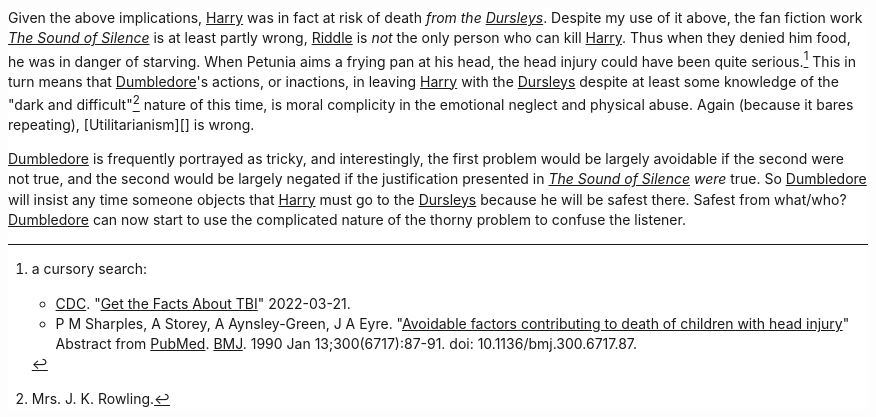 Given the above implications, [Harry][] was in fact at risk of death *from the
[Dursleys][]*.  Despite my use of it above, the fan fiction work _[The Sound of
Silence][BW95TSS1]_ is at least partly wrong, [Riddle][] is *not* the only
person who can kill [Harry][].  Thus when they denied him food, he was in
danger of starving.  When Petunia aims a frying pan at his head, the head
injury could have been quite serious.[^221129-4]  This in turn means that
[Dumbledore][]'s actions, or inactions, in leaving [Harry][] with the
[Dursleys][] despite at least some knowledge of the "dark and
difficult"[^221129-5] nature of this time, is moral complicity in the emotional
neglect and physical abuse.  Again (because it bares repeating),
[Utilitarianism][] is wrong.

[Dumbledore][] is frequently portrayed as tricky, and interestingly, the first
problem would be largely avoidable if the second were not true, and the second
would be largely negated if the justification presented in _[The Sound of
Silence][BW95TSS1]_ *were* true.  So [Dumbledore][] will insist any time
someone objects that [Harry][] must go to the [Dursleys][] because he will be
safest there.  Safest from what/who?  [Dumbledore][] can now start to use the
complicated nature of the thorny problem to confuse the listener.


[Wizengamot]: <../../../../culture/government/>

[Black]: <../../../Black/>

[Potter]: <../../../Potter/>

[Narcissa Malfoy]: <../../../Black/narcissa/>

[Dorea Black]: <../../../Black/dorea/>

[James]: <../../../Potter/James/>

[Malfoys]: <../../../malfoy/>

[Dursleys]: <../../../Dursley/>

[abusive environment]: <../../../Dursley/>

[AD1]: <../>

[Ginny]: <../../../Weasley/Ginevra_Molly/>

[Hermione]: <../../../Granger/Hermione_Jean/>

[Riddle]: <../../../Riddle/Tom_Marvolo/>

[SS1]: <../../../Snape/Severus//>

[CAD1]: https://fanfictalk.com/archive/viewstory.php?sid=721

[BW95TSS1]: https://www.fanfiction.net/s/12175260

[WSM1]: https://www.gutenberg.org/cache/epub/1533/pg1533-images.html.utf8.gzip

[^221129-4]: a cursory search:
    * [CDC](https://www.cdc.gov/).
      "[Get the Facts About TBI](https://www.cdc.gov/traumaticbraininjury/get_the_facts.html)"
      2022-03-21.
    * P M Sharples, A Storey, A Aynsley-Green, J A Eyre.
      "[Avoidable factors contributing to death of children with head injury](https://pubmed.ncbi.nlm.nih.gov/2105782/)"
      Abstract from [PubMed](https://pubmed.ncbi.nlm.nih.gov/). [BMJ][]. 1990 Jan 13;300(6717):87-91. doi: 10.1136/bmj.300.6717.87.

[BMJ]: http://www.bmj.com/thebmj

[^221129-3]: Mrs. J. K. Rowling.
    "[The Potter Family](https://www.rowlingindex.org/work/pmpfam/)"
    [The J.K. Rowling Index](https://www.rowlingindex.org). 2015-09-22.

[^221129-2]: Several fan fiction works have used this, but I cannot recall them right now.

[^20210913-1]: Mrs. J. K. Rowling.
    _[Harry Potter and the Deathly Hallows]_
    Page 298.
    © 2007 Pottermore Publishing. American Kindle Edition.

[Harry Potter and the Deathly Hallows]: https://www.goodreads.com/book/show/136251.Harry_Potter_and_the_Deathly_Hallows

[Harry Potter and the Sorcerer's Stone]: https://www.goodreads.com/book/show/3.Harry_Potter_and_the_Sorcerer_s_Stone

[Harry Potter and the Chamber of Secrets]: https://www.goodreads.com/book/show/15881.Harry_Potter_and_the_Chamber_of_Secrets

[Harry Potter and the Goblet of Fire]: https://www.goodreads.com/book/show/6.Harry_Potter_and_the_Goblet_of_Fire

[Harry Potter and the Order of the Phoenix]: https://www.goodreads.com/book/show/2.Harry_Potter_and_the_Order_of_the_Phoenix

[^210912-13]: Mrs. J. K. Rowling.
    _[Harry Potter and the Order of the Phoenix]_
    Locations 3683-3685.
    © 2005 Pottermore Limited. American Kindle Edition.


[Harry]: <../../../Potter/Harry_James/>
[Harry's]: <../../../Potter/Harry_James/>
[Dumbledore]: <../>
[Whatever Happened to the Likely Lad?]: https://www.fanfiction.net/s/7395979/1/Whatever-Happened-to-the-Likely-Lad
[^221006-1]: nonjon. _[Whatever Happened to the Likely Lad?][]_. Published 2011-09-19.
[utilitarianism]: https://www.schierer.org/~luke/log/Society/utilitarianism/
[horcrux]: <../../../../magic/dark/horcruxes>
[horcruxes]: <../../../../magic/dark/horcruxes>
[^210912-12]: Mrs. J. K. Rowling.
[^210912-11]: Mrs. J. K. Rowling.
[^210912-10]: Mrs. J. K. Rowling.
[^210912-9]: Mrs. J. K. Rowling.
[^210912-1]: cambangst.
[^221129-5]: Mrs. J. K. Rowling.
[^210912-2]: Mrs. J. K. Rowling.
[^210912-3]: Mrs. J. K. Rowling.
[^210912-4]: Mrs. J. K. Rowling.
[^210912-5]: Mrs. J. K. Rowling.
[^210912-6]: Mrs. J. K. Rowling.
[^210912-7]: birdwoman95.
